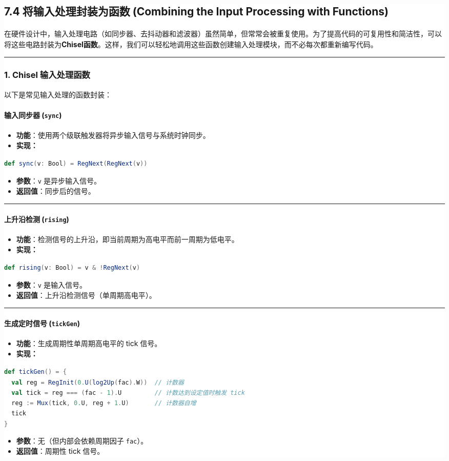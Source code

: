 ## 7.4 将输入处理封装为函数 (Combining the Input Processing with Functions)

在硬件设计中，输入处理电路（如同步器、去抖动器和滤波器）虽然简单，但常常会被重复使用。为了提高代码的可复用性和简洁性，可以将这些电路封装为**Chisel函数**。这样，我们可以轻松地调用这些函数创建输入处理模块，而不必每次都重新编写代码。

------

### **1. Chisel 输入处理函数**

以下是常见输入处理的函数封装：

#### **输入同步器 (`sync`)**

- **功能**：使用两个级联触发器将异步输入信号与系统时钟同步。
- **实现：**

```scala
def sync(v: Bool) = RegNext(RegNext(v))
```

- **参数**：`v` 是异步输入信号。
- **返回值**：同步后的信号。

------

#### **上升沿检测 (`rising`)**

- **功能**：检测信号的上升沿，即当前周期为高电平而前一周期为低电平。
- **实现：**

```scala
def rising(v: Bool) = v & !RegNext(v)
```

- **参数**：`v` 是输入信号。
- **返回值**：上升沿检测信号（单周期高电平）。

------

#### **生成定时信号 (`tickGen`)**

- **功能**：生成周期性单周期高电平的 tick 信号。
- **实现：**

```scala
def tickGen() = {
  val reg = RegInit(0.U(log2Up(fac).W))  // 计数器  
  val tick = reg === (fac - 1).U         // 计数达到设定值时触发 tick  
  reg := Mux(tick, 0.U, reg + 1.U)       // 计数器自增  
  tick
}
```

- **参数**：无（但内部会依赖周期因子 `fac`）。
- **返回值**：周期性 tick 信号。
